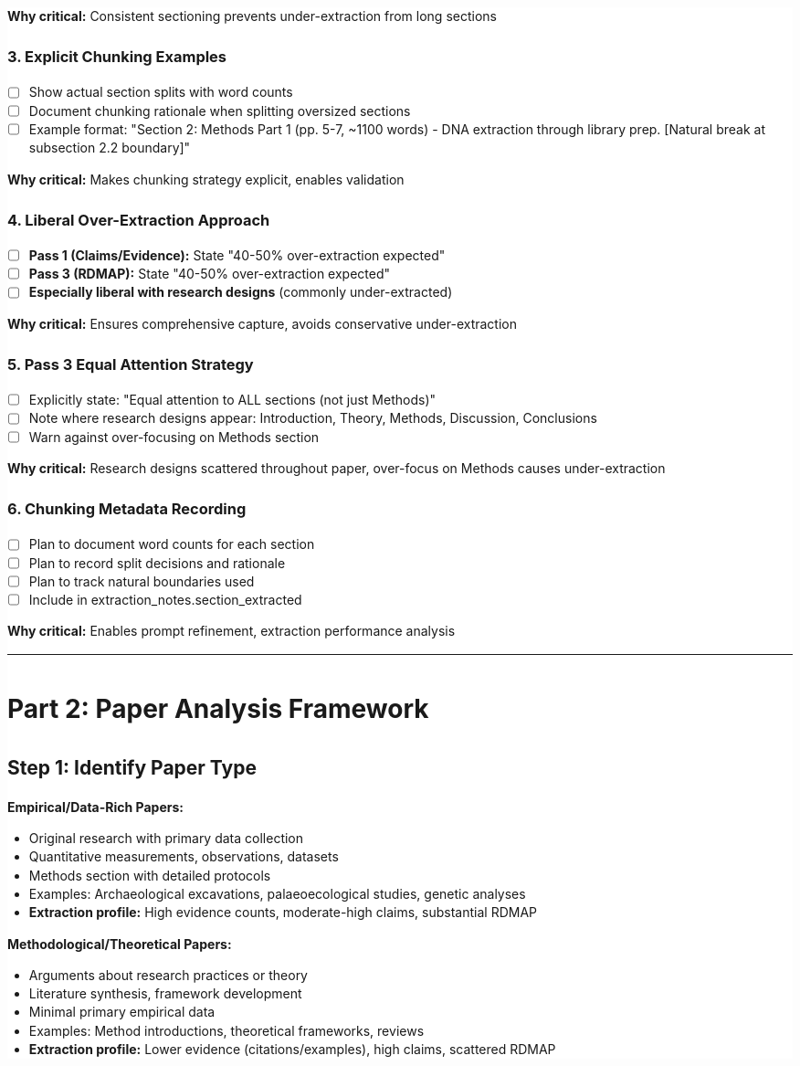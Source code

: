 **Why critical:** Consistent sectioning prevents under-extraction from long sections

### 3. Explicit Chunking Examples
- [ ] Show actual section splits with word counts
- [ ] Document chunking rationale when splitting oversized sections
- [ ] Example format: "Section 2: Methods Part 1 (pp. 5-7, ~1100 words) - DNA extraction through library prep. [Natural break at subsection 2.2 boundary]"

**Why critical:** Makes chunking strategy explicit, enables validation

### 4. Liberal Over-Extraction Approach
- [ ] **Pass 1 (Claims/Evidence):** State "40-50% over-extraction expected"
- [ ] **Pass 3 (RDMAP):** State "40-50% over-extraction expected"
- [ ] **Especially liberal with research designs** (commonly under-extracted)

**Why critical:** Ensures comprehensive capture, avoids conservative under-extraction

### 5. Pass 3 Equal Attention Strategy
- [ ] Explicitly state: "Equal attention to ALL sections (not just Methods)"
- [ ] Note where research designs appear: Introduction, Theory, Methods, Discussion, Conclusions
- [ ] Warn against over-focusing on Methods section

**Why critical:** Research designs scattered throughout paper, over-focus on Methods causes under-extraction

### 6. Chunking Metadata Recording
- [ ] Plan to document word counts for each section
- [ ] Plan to record split decisions and rationale
- [ ] Plan to track natural boundaries used
- [ ] Include in extraction_notes.section_extracted

**Why critical:** Enables prompt refinement, extraction performance analysis

---

# Part 2: Paper Analysis Framework

## Step 1: Identify Paper Type

**Empirical/Data-Rich Papers:**
- Original research with primary data collection
- Quantitative measurements, observations, datasets
- Methods section with detailed protocols
- Examples: Archaeological excavations, palaeoecological studies, genetic analyses
- **Extraction profile:** High evidence counts, moderate-high claims, substantial RDMAP

**Methodological/Theoretical Papers:**
- Arguments about research practices or theory
- Literature synthesis, framework development
- Minimal primary empirical data
- Examples: Method introductions, theoretical frameworks, reviews
- **Extraction profile:** Lower evidence (citations/examples), high claims, scattered RDMAP
